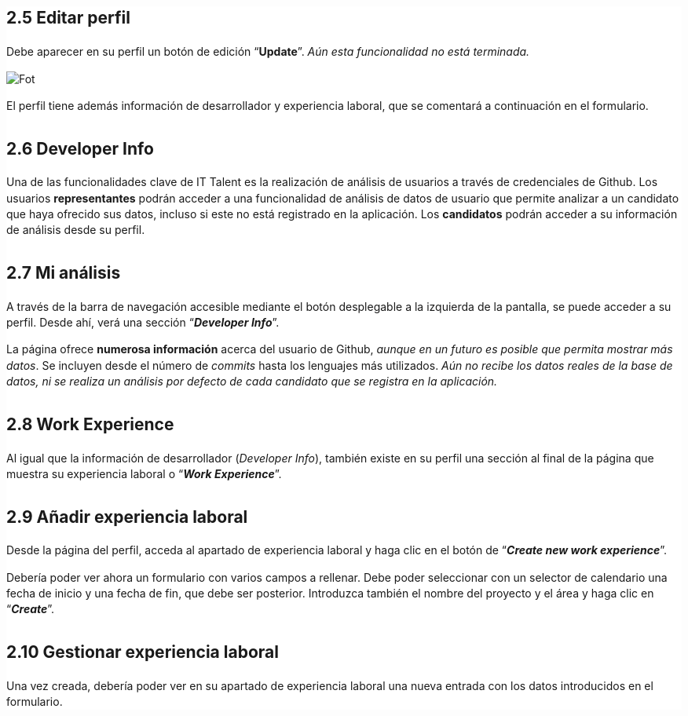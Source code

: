 ## <a name="_hxl5kb20daal"></a>**2.5 Editar perfil**

Debe aparecer en su perfil un botón de edición “**Update**”. *Aún esta funcionalidad no está terminada.*

![Fot](/img/revision/image-009.png)

El perfil tiene además información de desarrollador y experiencia laboral, que se comentará a continuación en el formulario.

## <a name="_i7onr4fxr0eu"></a>**2.6 Developer Info**

Una de las funcionalidades clave de IT Talent es la realización de análisis de usuarios a través de credenciales de Github. Los usuarios **representantes** podrán acceder a una funcionalidad de análisis de datos de usuario que permite analizar a un candidato que haya ofrecido sus datos, incluso si este no está registrado en la aplicación. Los **candidatos** podrán acceder a su información de análisis desde su perfil.

## <a name="_buxoim5qo6mj"></a>**2.7 Mi análisis**

A través de la barra de navegación accesible mediante el botón desplegable a la izquierda de la pantalla, se puede acceder a su perfil. Desde ahí, verá una sección “***Developer Info***”.

La página ofrece **numerosa información** acerca del usuario de Github, *aunque en un futuro es posible que permita mostrar más datos*. Se incluyen desde el número de *commits* hasta los lenguajes más utilizados. *Aún no recibe los datos reales de la base de datos, ni se realiza un análisis por defecto de cada candidato que se registra en la aplicación.*

## <a name="_b5o1qmc7mc58"></a>**2.8 Work Experience**

Al igual que la información de desarrollador (*Developer Info*), también existe en su perfil una sección al final de la página que muestra su experiencia laboral o “***Work Experience***”.

## <a name="_ls684lvuq3xl"></a>**2.9 Añadir experiencia laboral**

Desde la página del perfil, acceda al apartado de experiencia laboral y haga clic en el botón de “***Create new work experience***”.


Debería poder ver ahora un formulario con varios campos a rellenar. Debe poder seleccionar con un selector de calendario una fecha de inicio y una fecha de fin, que debe ser posterior. Introduzca también el nombre del proyecto y el área y haga clic en “***Create***”.



## <a name="_8hyvulnb6g01"></a>**2.10 Gestionar experiencia laboral**

Una vez creada, debería poder ver en su apartado de experiencia laboral una nueva entrada con los datos introducidos en el formulario.
